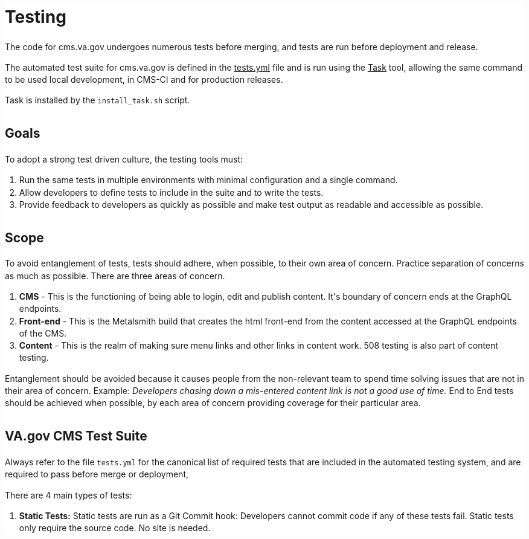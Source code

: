 # Testing

The code for cms.va.gov undergoes numerous tests before merging, and tests
are run before deployment and release.

The automated test suite for cms.va.gov is defined in the [tests.yml](../tests.yml)
file and is run using the [Task](https://github.com/go-task/task) tool, allowing
the same command to be used local development, in CMS-CI and for production releases.

Task is installed by the `install_task.sh` script.

## Goals

To adopt a strong test driven culture, the testing tools must:

1. Run the same tests in multiple environments with minimal configuration and
   a single command.
2. Allow developers to define tests to include in the suite and to write the
   tests.
3. Provide feedback to developers as quickly as possible and make test output as
   readable and accessible as possible.

## Scope

To avoid entanglement of tests, tests should adhere, when possible, to their own
area of concern. Practice separation of concerns as much as possible. There are
three areas of concern.

1. **CMS** - This is the functioning of being able to login, edit and publish
   content. It's boundary of concern ends at the GraphQL endpoints.
2. **Front-end** - This is the Metalsmith build that creates the html front-end
   from the content accessed at the GraphQL endpoints of the CMS.
3. **Content** - This is the realm of making sure menu links and other links in
   content work. 508 testing is also part of content testing.

Entanglement should be avoided because it causes people from the non-relevant
team to spend time solving issues that are not in their area of concern.
Example: _Developers chasing down a mis-entered content link is not a good use
of time._
End to End tests should be achieved when possible, by each area of concern
providing coverage for their particular area.

## VA.gov CMS Test Suite

Always refer to the file `tests.yml` for the canonical list of required tests
that are included in the automated testing system, and are required to pass
before merge or deployment,

There are 4 main types of tests:

1.  **Static Tests:**
    Static tests are run as a Git Commit hook: Developers cannot commit code if
    any of these tests fail. Static tests only require the source code. No site
    is needed.

